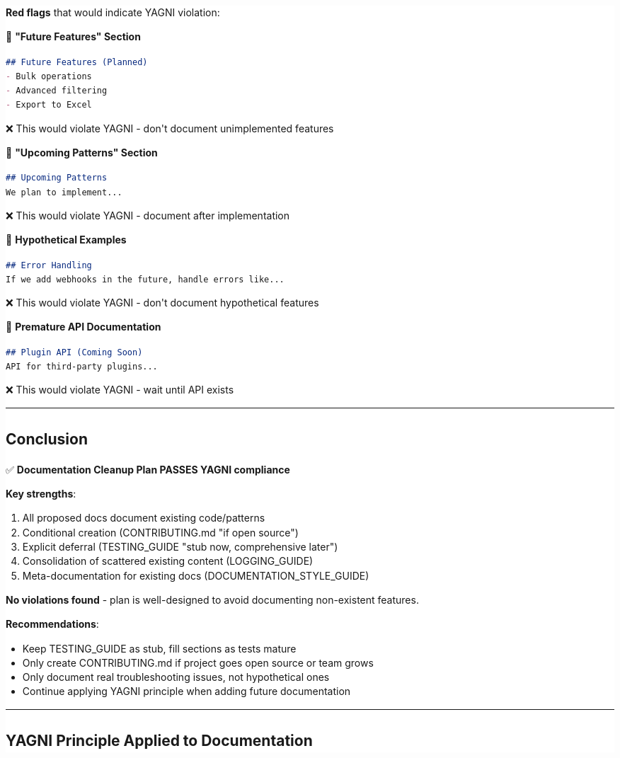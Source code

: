 **Red flags** that would indicate YAGNI violation:

🚩 **"Future Features" Section**
```markdown
## Future Features (Planned)
- Bulk operations
- Advanced filtering
- Export to Excel
```
❌ This would violate YAGNI - don't document unimplemented features

🚩 **"Upcoming Patterns" Section**
```markdown
## Upcoming Patterns
We plan to implement...
```
❌ This would violate YAGNI - document after implementation

🚩 **Hypothetical Examples**
```markdown
## Error Handling
If we add webhooks in the future, handle errors like...
```
❌ This would violate YAGNI - don't document hypothetical features

🚩 **Premature API Documentation**
```markdown
## Plugin API (Coming Soon)
API for third-party plugins...
```
❌ This would violate YAGNI - wait until API exists

---

## Conclusion

✅ **Documentation Cleanup Plan PASSES YAGNI compliance**

**Key strengths**:
1. All proposed docs document existing code/patterns
2. Conditional creation (CONTRIBUTING.md "if open source")
3. Explicit deferral (TESTING_GUIDE "stub now, comprehensive later")
4. Consolidation of scattered existing content (LOGGING_GUIDE)
5. Meta-documentation for existing docs (DOCUMENTATION_STYLE_GUIDE)

**No violations found** - plan is well-designed to avoid documenting non-existent features.

**Recommendations**:
- Keep TESTING_GUIDE as stub, fill sections as tests mature
- Only create CONTRIBUTING.md if project goes open source or team grows
- Only document real troubleshooting issues, not hypothetical ones
- Continue applying YAGNI principle when adding future documentation

---

## YAGNI Principle Applied to Documentation
